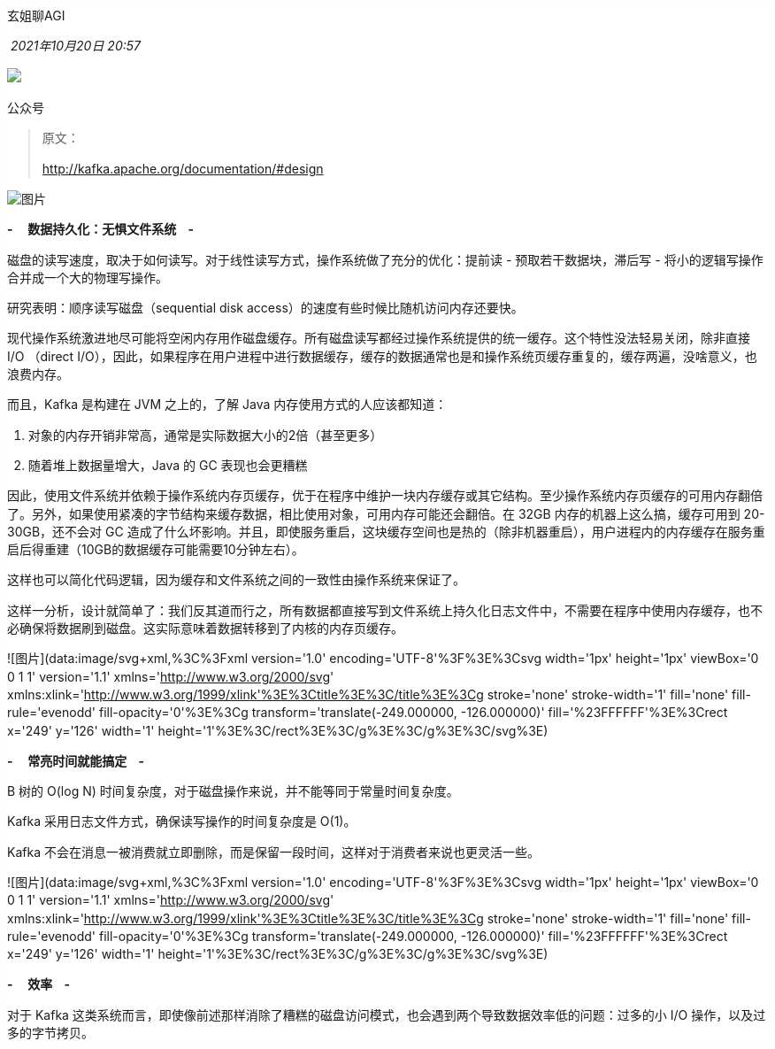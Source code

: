 # 
玄姐聊AGI

 _2021年10月20日 20:57_

![](https://res.wx.qq.com/t/fed_upload/b39ef69e-c4d6-4169-8612-5f00a84860e7/wx-avatar-default.svg)

公众号

  

> 原文：
> 
> http://kafka.apache.org/documentation/#design

  

![图片](https://mmbiz.qpic.cn/mmbiz_png/9TPn66HT930CzevNBb2yMhKjOn9yuJqscN6FicEzJ7iaIdeV8ibJEyVBJNVD6VdujVn2zyicOYIKribkoPEBP1Vb4icQ/640?wx_fmt=png&wxfrom=13&tp=wxpic)  

****-**     **数据持久化：无惧文件系统**    **-****

  

磁盘的读写速度，取决于如何读写。对于线性读写方式，操作系统做了充分的优化：提前读 - 预取若干数据块，滞后写 - 将小的逻辑写操作合并成一个大的物理写操作。

研究表明：顺序读写磁盘（sequential disk access）的速度有些时候比随机访问内存还要快。

现代操作系统激进地尽可能将空闲内存用作磁盘缓存。所有磁盘读写都经过操作系统提供的统一缓存。这个特性没法轻易关闭，除非直接 I/O （direct I/O），因此，如果程序在用户进程中进行数据缓存，缓存的数据通常也是和操作系统页缓存重复的，缓存两遍，没啥意义，也浪费内存。

而且，Kafka 是构建在 JVM 之上的，了解 Java 内存使用方式的人应该都知道：

1. 对象的内存开销非常高，通常是实际数据大小的2倍（甚至更多）
    
2. 随着堆上数据量增大，Java 的 GC 表现也会更糟糕
    

  

因此，使用文件系统并依赖于操作系统内存页缓存，优于在程序中维护一块内存缓存或其它结构。至少操作系统内存页缓存的可用内存翻倍了。另外，如果使用紧凑的字节结构来缓存数据，相比使用对象，可用内存可能还会翻倍。在 32GB 内存的机器上这么搞，缓存可用到 20-30GB，还不会对 GC 造成了什么坏影响。并且，即使服务重启，这块缓存空间也是热的（除非机器重启），用户进程内的内存缓存在服务重启后得重建（10GB的数据缓存可能需要10分钟左右）。

这样也可以简化代码逻辑，因为缓存和文件系统之间的一致性由操作系统来保证了。

这样一分析，设计就简单了：我们反其道而行之，所有数据都直接写到文件系统上持久化日志文件中，不需要在程序中使用内存缓存，也不必确保将数据刷到磁盘。这实际意味着数据转移到了内核的内存页缓存。

![图片](data:image/svg+xml,%3C%3Fxml version='1.0' encoding='UTF-8'%3F%3E%3Csvg width='1px' height='1px' viewBox='0 0 1 1' version='1.1' xmlns='http://www.w3.org/2000/svg' xmlns:xlink='http://www.w3.org/1999/xlink'%3E%3Ctitle%3E%3C/title%3E%3Cg stroke='none' stroke-width='1' fill='none' fill-rule='evenodd' fill-opacity='0'%3E%3Cg transform='translate(-249.000000, -126.000000)' fill='%23FFFFFF'%3E%3Crect x='249' y='126' width='1' height='1'%3E%3C/rect%3E%3C/g%3E%3C/g%3E%3C/svg%3E)  

****-**     **常亮时间就能搞定**    **-****

  

B 树的 O(log N) 时间复杂度，对于磁盘操作来说，并不能等同于常量时间复杂度。

Kafka 采用日志文件方式，确保读写操作的时间复杂度是 O(1)。

Kafka 不会在消息一被消费就立即删除，而是保留一段时间，这样对于消费者来说也更灵活一些。

![图片](data:image/svg+xml,%3C%3Fxml version='1.0' encoding='UTF-8'%3F%3E%3Csvg width='1px' height='1px' viewBox='0 0 1 1' version='1.1' xmlns='http://www.w3.org/2000/svg' xmlns:xlink='http://www.w3.org/1999/xlink'%3E%3Ctitle%3E%3C/title%3E%3Cg stroke='none' stroke-width='1' fill='none' fill-rule='evenodd' fill-opacity='0'%3E%3Cg transform='translate(-249.000000, -126.000000)' fill='%23FFFFFF'%3E%3Crect x='249' y='126' width='1' height='1'%3E%3C/rect%3E%3C/g%3E%3C/g%3E%3C/svg%3E)  

****-**     **效率**    **-****

对于 Kafka 这类系统而言，即使像前述那样消除了糟糕的磁盘访问模式，也会遇到两个导致数据效率低的问题：过多的小 I/O 操作，以及过多的字节拷贝。

